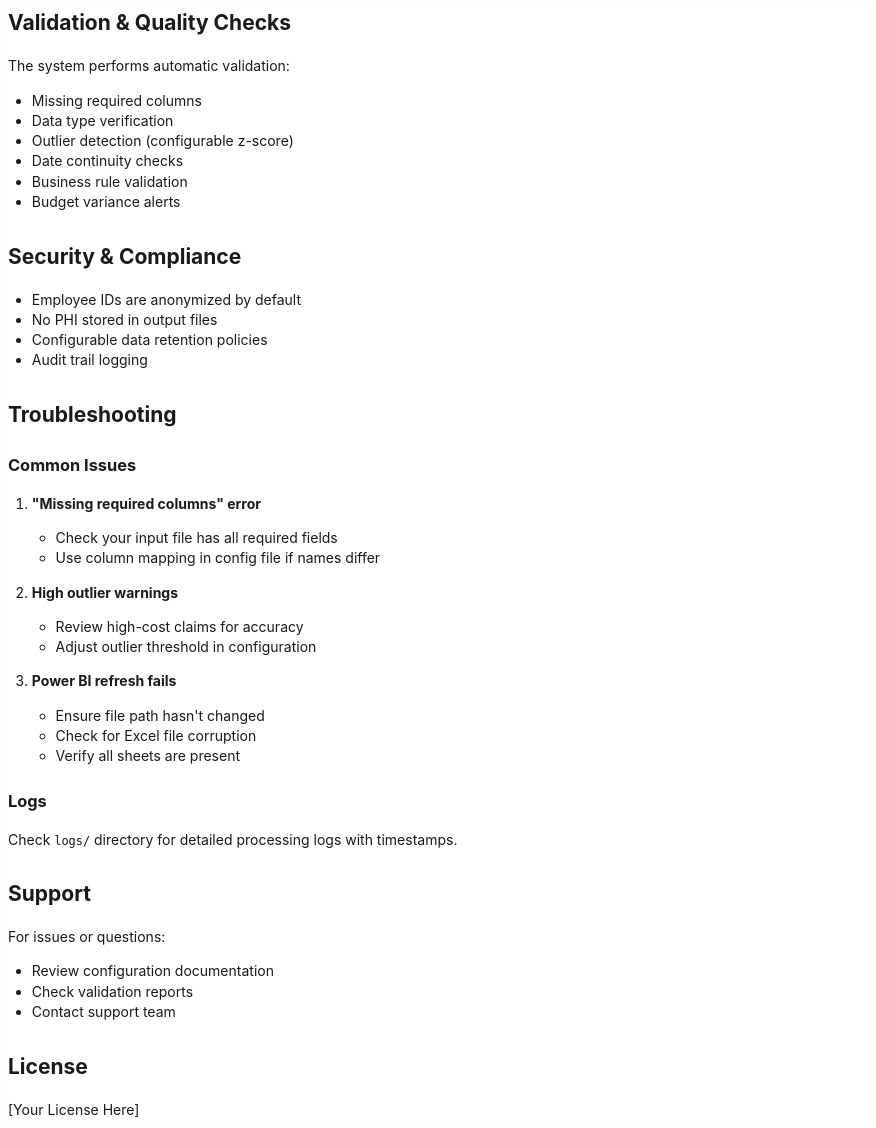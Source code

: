 ## Validation & Quality Checks

The system performs automatic validation:
- Missing required columns
- Data type verification
- Outlier detection (configurable z-score)
- Date continuity checks
- Business rule validation
- Budget variance alerts

## Security & Compliance

- Employee IDs are anonymized by default
- No PHI stored in output files
- Configurable data retention policies
- Audit trail logging

## Troubleshooting

### Common Issues

1. **"Missing required columns" error**
   - Check your input file has all required fields
   - Use column mapping in config file if names differ

2. **High outlier warnings**
   - Review high-cost claims for accuracy
   - Adjust outlier threshold in configuration

3. **Power BI refresh fails**
   - Ensure file path hasn't changed
   - Check for Excel file corruption
   - Verify all sheets are present

### Logs

Check `logs/` directory for detailed processing logs with timestamps.

## Support

For issues or questions:
- Review configuration documentation
- Check validation reports
- Contact support team

## License

[Your License Here]